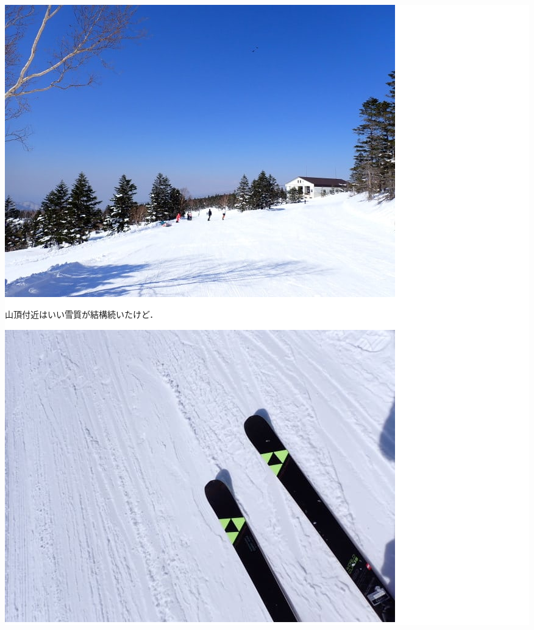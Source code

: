 ![3cee37031046bb14a84d28a8c7b1a9ad.jpg](images/3cee37031046bb14a84d28a8c7b1a9ad.jpg)







山頂付近はいい雪質が結構続いたけど．




![7f905e737dfe5512c1ee5c5395072470.jpg](images/7f905e737dfe5512c1ee5c5395072470.jpg)
